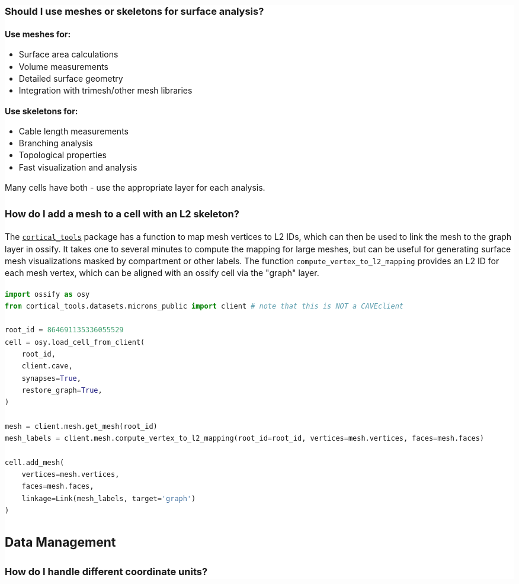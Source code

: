 ### Should I use meshes or skeletons for surface analysis?

**Use meshes for:**
- Surface area calculations
- Volume measurements
- Detailed surface geometry
- Integration with trimesh/other mesh libraries

**Use skeletons for:**
- Cable length measurements
- Branching analysis
- Topological properties
- Fast visualization and analysis

Many cells have both - use the appropriate layer for each analysis.

### How do I add a mesh to a cell with an L2 skeleton?

The [`cortical_tools`](https://www.csdashm.com/cortical-tools/) package has a function to map mesh vertices to L2 IDs, which can then be used to link the mesh to the graph layer in ossify.
It takes one to several minutes to compute the mapping for large meshes, but can be useful for generating surface mesh visualizations masked by compartment or other labels. The function `compute_vertex_to_l2_mapping` provides an L2 ID for each mesh vertex, which can be aligned with an ossify cell via the "graph" layer.

```python
import ossify as osy
from cortical_tools.datasets.microns_public import client # note that this is NOT a CAVEclient

root_id = 864691135336055529
cell = osy.load_cell_from_client(
    root_id,
    client.cave,
    synapses=True,
    restore_graph=True,
)

mesh = client.mesh.get_mesh(root_id)
mesh_labels = client.mesh.compute_vertex_to_l2_mapping(root_id=root_id, vertices=mesh.vertices, faces=mesh.faces)

cell.add_mesh(
    vertices=mesh.vertices,
    faces=mesh.faces,
    linkage=Link(mesh_labels, target='graph')
)
```

## Data Management

### How do I handle different coordinate units?
